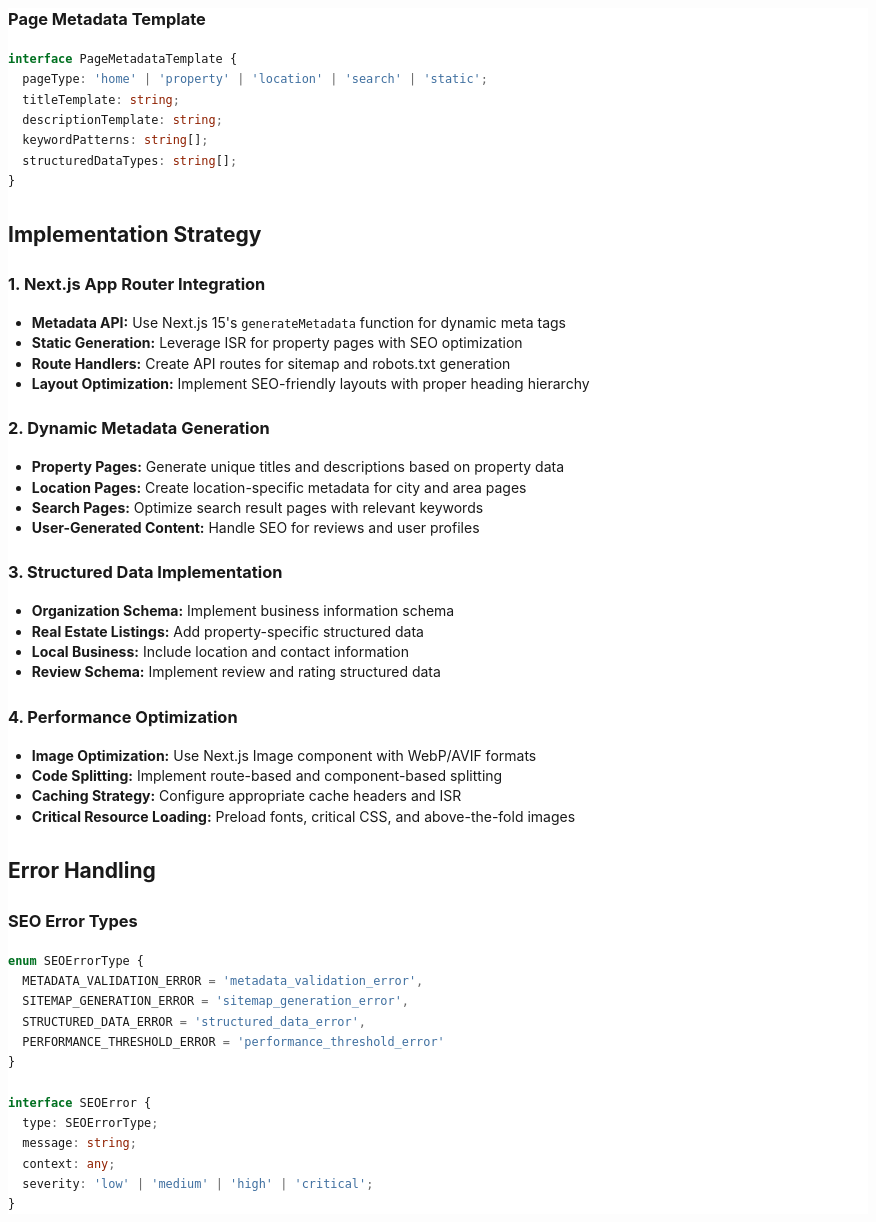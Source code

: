 ### Page Metadata Template

```typescript
interface PageMetadataTemplate {
  pageType: 'home' | 'property' | 'location' | 'search' | 'static';
  titleTemplate: string;
  descriptionTemplate: string;
  keywordPatterns: string[];
  structuredDataTypes: string[];
}
```

## Implementation Strategy

### 1. Next.js App Router Integration

- **Metadata API:** Use Next.js 15's `generateMetadata` function for dynamic meta tags
- **Static Generation:** Leverage ISR for property pages with SEO optimization
- **Route Handlers:** Create API routes for sitemap and robots.txt generation
- **Layout Optimization:** Implement SEO-friendly layouts with proper heading hierarchy

### 2. Dynamic Metadata Generation

- **Property Pages:** Generate unique titles and descriptions based on property data
- **Location Pages:** Create location-specific metadata for city and area pages
- **Search Pages:** Optimize search result pages with relevant keywords
- **User-Generated Content:** Handle SEO for reviews and user profiles

### 3. Structured Data Implementation

- **Organization Schema:** Implement business information schema
- **Real Estate Listings:** Add property-specific structured data
- **Local Business:** Include location and contact information
- **Review Schema:** Implement review and rating structured data

### 4. Performance Optimization

- **Image Optimization:** Use Next.js Image component with WebP/AVIF formats
- **Code Splitting:** Implement route-based and component-based splitting
- **Caching Strategy:** Configure appropriate cache headers and ISR
- **Critical Resource Loading:** Preload fonts, critical CSS, and above-the-fold images

## Error Handling

### SEO Error Types

```typescript
enum SEOErrorType {
  METADATA_VALIDATION_ERROR = 'metadata_validation_error',
  SITEMAP_GENERATION_ERROR = 'sitemap_generation_error',
  STRUCTURED_DATA_ERROR = 'structured_data_error',
  PERFORMANCE_THRESHOLD_ERROR = 'performance_threshold_error'
}

interface SEOError {
  type: SEOErrorType;
  message: string;
  context: any;
  severity: 'low' | 'medium' | 'high' | 'critical';
}
```
